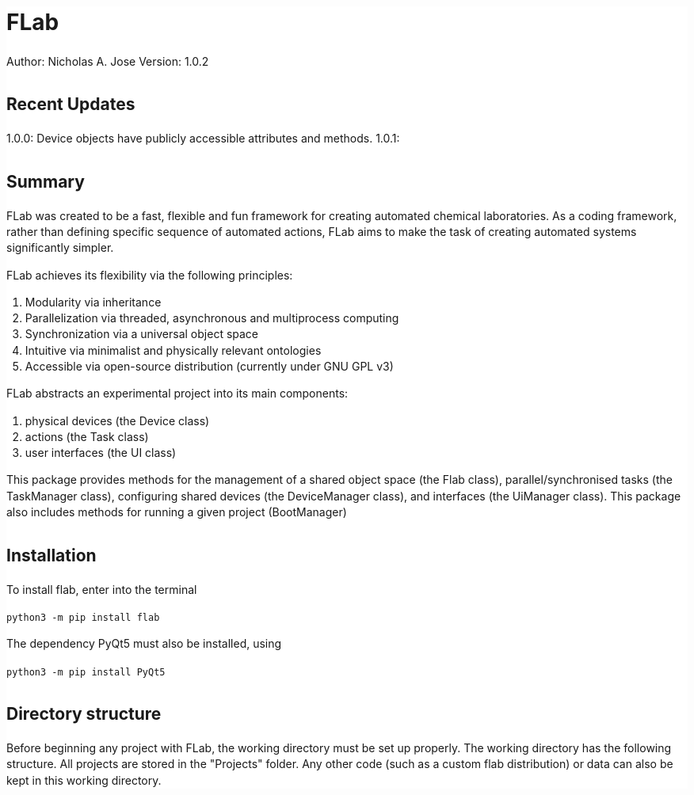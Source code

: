 # FLab

Author: Nicholas A. Jose
Version: 1.0.2

## Recent Updates
1.0.0: Device objects have publicly accessible attributes and methods.
1.0.1: 

## Summary

FLab was created to be a fast, flexible and fun framework for creating automated chemical laboratories. As a coding
framework, rather than defining specific sequence of automated actions, FLab aims to make the task of creating automated 
systems significantly simpler. 

FLab achieves its flexibility via the following principles:

1. Modularity via inheritance
2. Parallelization via threaded, asynchronous and multiprocess computing
3. Synchronization via a universal object space
4. Intuitive via minimalist and physically relevant ontologies
5. Accessible via open-source distribution (currently under GNU GPL v3)

FLab abstracts an experimental project into its main components: 
1. physical devices (the Device class)
2. actions (the Task class)
3. user interfaces (the UI class)

This package provides methods for the management of a shared object space (the Flab class), parallel/synchronised tasks 
(the TaskManager class), configuring shared devices (the DeviceManager class), and interfaces (the UiManager class).
This package also includes methods for running a given project (BootManager)

## Installation

To install flab, enter into the terminal

    python3 -m pip install flab

The dependency PyQt5 must also be installed, using

    python3 -m pip install PyQt5

## Directory structure
Before beginning any project with FLab, the working directory must be set up properly.
The working directory has the following structure. All projects are stored in the "Projects" folder. Any other code 
(such as a custom flab distribution) or data can also be kept in this working directory.
